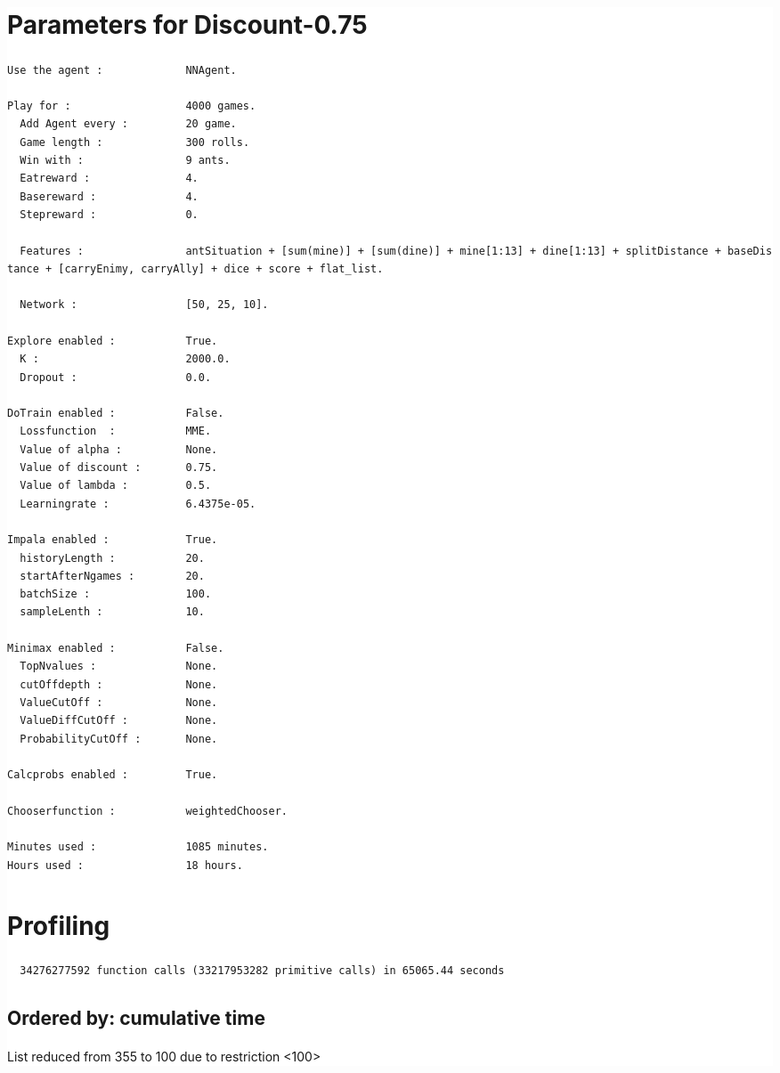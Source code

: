 # Parameters for Discount-0.75

    Use the agent :             NNAgent.

    Play for :                  4000 games.
      Add Agent every :         20 game.
      Game length :             300 rolls.
      Win with :                9 ants.
      Eatreward :               4.
      Basereward :              4.
      Stepreward :              0.

      Features :                antSituation + [sum(mine)] + [sum(dine)] + mine[1:13] + dine[1:13] + splitDistance + baseDistance + [carryEnimy, carryAlly] + dice + score + flat_list.

      Network :                 [50, 25, 10].

    Explore enabled :           True.
      K :                       2000.0.
      Dropout :                 0.0.

    DoTrain enabled :           False.
      Lossfunction  :           MME.
      Value of alpha :          None.
      Value of discount :       0.75.
      Value of lambda :         0.5.
      Learningrate :            6.4375e-05.

    Impala enabled :            True.
      historyLength :           20.
      startAfterNgames :        20.
      batchSize :               100.
      sampleLenth :             10.

    Minimax enabled :           False.
      TopNvalues :              None.
      cutOffdepth :             None.
      ValueCutOff :             None.
      ValueDiffCutOff :         None.
      ProbabilityCutOff :       None.

    Calcprobs enabled :         True.

    Chooserfunction :           weightedChooser.

    Minutes used :              1085 minutes.
    Hours used :                18 hours.

# Profiling


      34276277592 function calls (33217953282 primitive calls) in 65065.44 seconds

##    Ordered by: cumulative time
   List reduced from 355 to 100 due to restriction <100>
